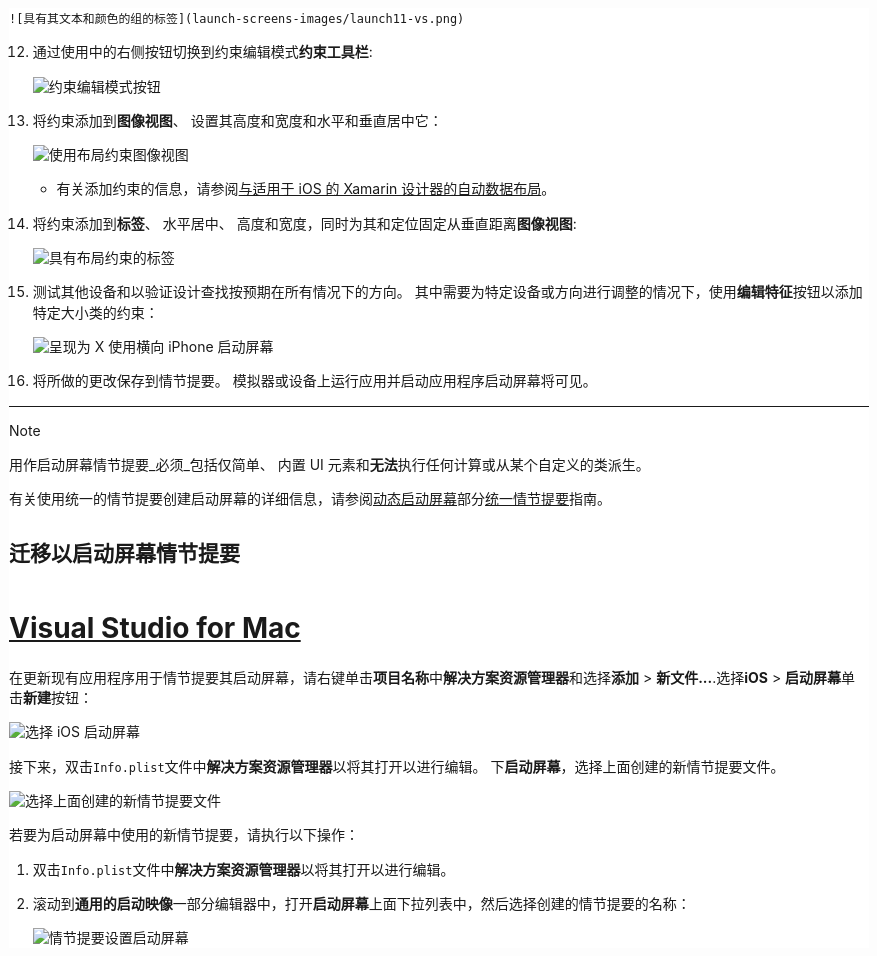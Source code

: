     ![具有其文本和颜色的组的标签](launch-screens-images/launch11-vs.png) 

12. 通过使用中的右侧按钮切换到约束编辑模式**约束工具栏**:
    
    ![约束编辑模式按钮](launch-screens-images/launch12-vs.png) 

13. 将约束添加到**图像视图**、 设置其高度和宽度和水平和垂直居中它：

    ![使用布局约束图像视图](launch-screens-images/launch13-vs.png) 

    - 有关添加约束的信息，请参阅[与适用于 iOS 的 Xamarin 设计器的自动数据布局](~/ios/user-interface/designer/designer-auto-layout.md)。

14. 将约束添加到**标签**、 水平居中、 高度和宽度，同时为其和定位固定从垂直距离**图像视图**:
    
    ![具有布局约束的标签](launch-screens-images/launch14-vs.png) 

15. 测试其他设备和以验证设计查找按预期在所有情况下的方向。 其中需要为特定设备或方向进行调整的情况下，使用**编辑特征**按钮以添加特定大小类的约束：

    ![呈现为 X 使用横向 iPhone 启动屏幕](launch-screens-images/launch15-vs.png) 

16. 将所做的更改保存到情节提要。 模拟器或设备上运行应用并启动应用程序启动屏幕将可见。

-----

> [!NOTE]
> 用作启动屏幕情节提要_必须_包括仅简单、 内置 UI 元素和**无法**执行任何计算或从某个自定义的类派生。

有关使用统一的情节提要创建启动屏幕的详细信息，请参阅[动态启动屏幕](~/ios/user-interface/storyboards/unified-storyboards.md#dynamic-launch-screens)部分[统一情节提要](~/ios/user-interface/storyboards/unified-storyboards.md)指南。

## <a name="migrating-to-launch-screen-storyboards"></a>迁移以启动屏幕情节提要

# <a name="visual-studio-for-mactabvsmac"></a>[Visual Studio for Mac](#tab/vsmac)

在更新现有应用程序用于情节提要其启动屏幕，请右键单击**项目名称**中**解决方案资源管理器**和选择**添加** > **新文件...**.选择**iOS** > **启动屏幕**单击**新建**按钮：

![](launch-screens-images/storyboard02.png "选择 iOS 启动屏幕")

接下来，双击`Info.plist`文件中**解决方案资源管理器**以将其打开以进行编辑。 下**启动屏幕**，选择上面创建的新情节提要文件。

![](launch-screens-images/storyboard09.png "选择上面创建的新情节提要文件")


若要为启动屏幕中使用的新情节提要，请执行以下操作：

1. 双击`Info.plist`文件中**解决方案资源管理器**以将其打开以进行编辑。
2. 滚动到**通用的启动映像**一部分编辑器中，打开**启动屏幕**上面下拉列表中，然后选择创建的情节提要的名称： 

    ![](launch-screens-images/storyboard08.png "情节提要设置启动屏幕")
